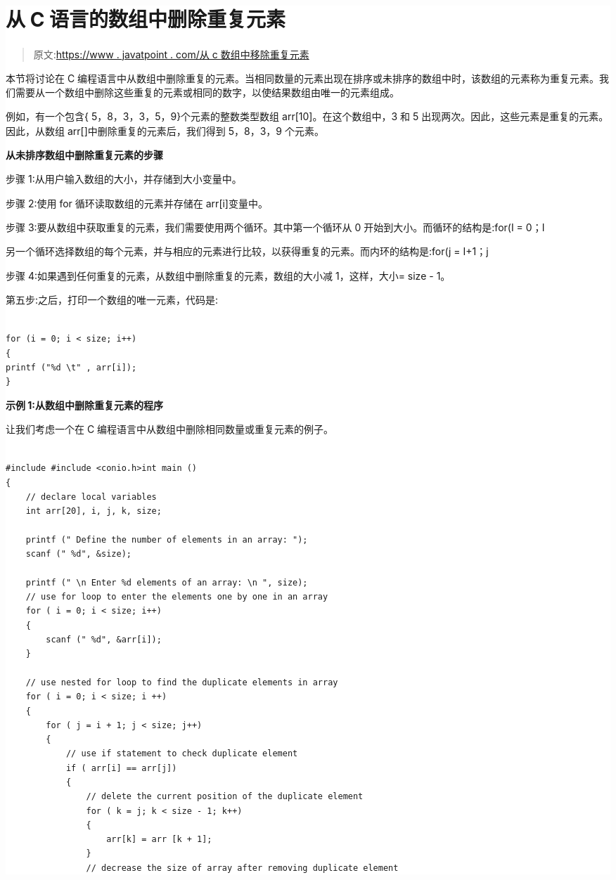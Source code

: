 # 从 C 语言的数组中删除重复元素

> 原文:[https://www . javatpoint . com/从 c 数组中移除重复元素](https://www.javatpoint.com/remove-duplicate-elements-from-an-array-in-c)

本节将讨论在 C 编程语言中从数组中删除重复的元素。当相同数量的元素出现在排序或未排序的数组中时，该数组的元素称为重复元素。我们需要从一个数组中删除这些重复的元素或相同的数字，以使结果数组由唯一的元素组成。

例如，有一个包含{ 5，8，3，3，5，9}个元素的整数类型数组 arr[10]。在这个数组中，3 和 5 出现两次。因此，这些元素是重复的元素。因此，从数组 arr[]中删除重复的元素后，我们得到 5，8，3，9 个元素。

**从未排序数组中删除重复元素的步骤**

步骤 1:从用户输入数组的大小，并存储到大小变量中。

步骤 2:使用 for 循环读取数组的元素并存储在 arr[i]变量中。

步骤 3:要从数组中获取重复的元素，我们需要使用两个循环。其中第一个循环从 0 开始到大小。而循环的结构是:for(I = 0；I

另一个循环选择数组的每个元素，并与相应的元素进行比较，以获得重复的元素。而内环的结构是:for(j = I+1；j

步骤 4:如果遇到任何重复的元素，从数组中删除重复的元素，数组的大小减 1，这样，大小= size - 1。

第五步:之后，打印一个数组的唯一元素，代码是:

```

for (i = 0; i < size; i++)
{
printf ("%d \t" , arr[i]);
}

```

**示例 1:从数组中删除重复元素的程序**

让我们考虑一个在 C 编程语言中从数组中删除相同数量或重复元素的例子。

```

#include #include <conio.h>int main ()
{
	// declare local variables 
	int arr[20], i, j, k, size;

	printf (" Define the number of elements in an array: ");
	scanf (" %d", &size);

	printf (" \n Enter %d elements of an array: \n ", size);
	// use for loop to enter the elements one by one in an array
	for ( i = 0; i < size; i++)
	{
		scanf (" %d", &arr[i]);
	}

	// use nested for loop to find the duplicate elements in array
	for ( i = 0; i < size; i ++)
	{
		for ( j = i + 1; j < size; j++)
		{
			// use if statement to check duplicate element
			if ( arr[i] == arr[j])
			{
				// delete the current position of the duplicate element
				for ( k = j; k < size - 1; k++)
				{
					arr[k] = arr [k + 1];
				}
				// decrease the size of array after removing duplicate element
```
